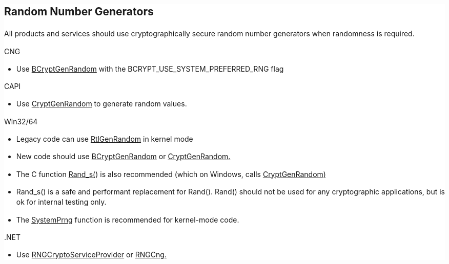 ## Random Number Generators
All products and services should use cryptographically secure random
number generators when randomness is required.

CNG

  - Use
    [<span class="underline">BCryptGenRandom</span>](https://msdn.microsoft.com/en-us/library/windows/desktop/aa375458.aspx)
    with the BCRYPT\_USE\_SYSTEM\_PREFERRED\_RNG flag

CAPI

  - Use
    [<span class="underline">CryptGenRandom</span>](https://msdn.microsoft.com/en-us/library/windows/desktop/aa379942.aspx)
    to generate random values.

Win32/64

  - Legacy code can use
    [<span class="underline">RtlGenRandom</span>](https://msdn.microsoft.com/en-us/library/windows/desktop/aa387694.aspx)
    in kernel mode

  - New code should use
    [<span class="underline">BCryptGenRandom</span>](https://msdn.microsoft.com/en-us/library/windows/desktop/aa375458.aspx)
    or
    [<span class="underline">CryptGenRandom</span>.](https://msdn.microsoft.com/en-us/library/windows/desktop/aa379942.aspx)

  - The C function
    <span class="underline">[Rand\_s(](https://msdn.microsoft.com/en-us/library/sxtz2fa8.aspx))</span>
    is also recommended (which on Windows, calls
    [<span class="underline">CryptGenRandom</span>)](https://msdn.microsoft.com/en-us/library/windows/desktop/aa379942.aspx)

  - Rand\_s() is a safe and performant replacement for Rand(). Rand()
    should not be used for any cryptographic applications, but is ok for
    internal testing only.

  - The
    [<span class="underline">SystemPrng</span>](https://msdn.microsoft.com/en-us/library/windows/desktop/dd408060.aspx)
    function is recommended for kernel-mode code.

.NET

  - Use
    [<span class="underline">RNGCryptoServiceProvider</span>](https://msdn.microsoft.com/en-us/library/system.security.cryptography.rngcryptoserviceprovider.aspx)
    or
    [<span class="underline">RNGCng</span>.](https://clrsecurity.codeplex.com/wikipage?title=Security.Cryptography.RNGCng&referringTitle=Security.Cryptography.dll)
